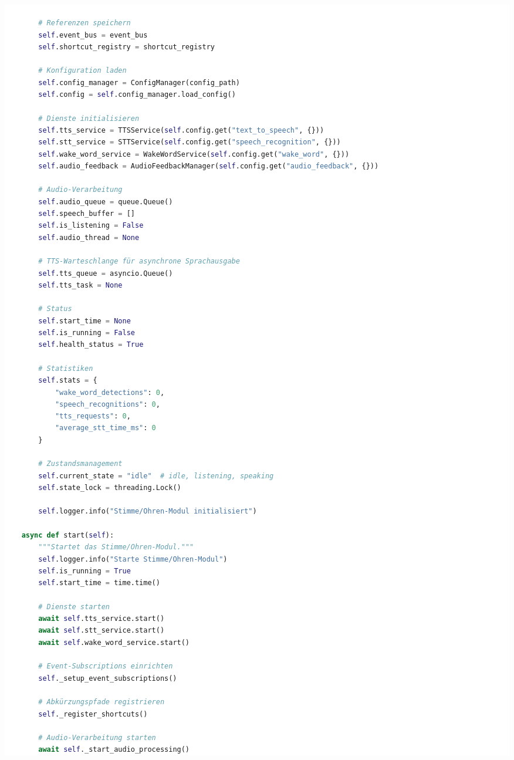 ```python
        
        # Referenzen speichern
        self.event_bus = event_bus
        self.shortcut_registry = shortcut_registry
        
        # Konfiguration laden
        self.config_manager = ConfigManager(config_path)
        self.config = self.config_manager.load_config()
        
        # Dienste initialisieren
        self.tts_service = TTSService(self.config.get("text_to_speech", {}))
        self.stt_service = STTService(self.config.get("speech_recognition", {}))
        self.wake_word_service = WakeWordService(self.config.get("wake_word", {}))
        self.audio_feedback = AudioFeedbackManager(self.config.get("audio_feedback", {}))
        
        # Audio-Verarbeitung
        self.audio_queue = queue.Queue()
        self.speech_buffer = []
        self.is_listening = False
        self.audio_thread = None
        
        # TTS-Warteschlange für asynchrone Sprachausgabe
        self.tts_queue = asyncio.Queue()
        self.tts_task = None
        
        # Status
        self.start_time = None
        self.is_running = False
        self.health_status = True
        
        # Statistiken
        self.stats = {
            "wake_word_detections": 0,
            "speech_recognitions": 0,
            "tts_requests": 0,
            "average_stt_time_ms": 0
        }
        
        # Zustandsmanagement
        self.current_state = "idle"  # idle, listening, speaking
        self.state_lock = threading.Lock()
        
        self.logger.info("Stimme/Ohren-Modul initialisiert")
    
    async def start(self):
        """Startet das Stimme/Ohren-Modul."""
        self.logger.info("Starte Stimme/Ohren-Modul")
        self.is_running = True
        self.start_time = time.time()
        
        # Dienste starten
        await self.tts_service.start()
        await self.stt_service.start()
        await self.wake_word_service.start()
        
        # Event-Subscriptions einrichten
        self._setup_event_subscriptions()
        
        # Abkürzungspfade registrieren
        self._register_shortcuts()
        
        # Audio-Verarbeitung starten
        await self._start_audio_processing()
```